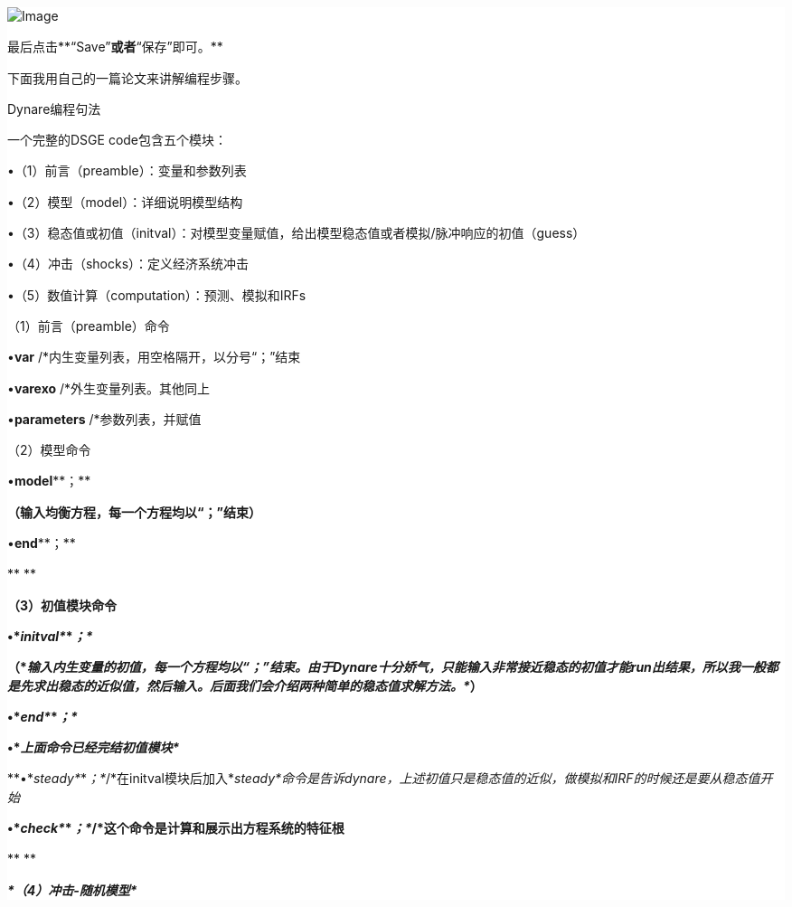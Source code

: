 ![Image](640-20210302175824712)

最后点击**“Save”**或者**“保存”即可。**



下面我用自己的一篇论文来讲解编程步骤。


Dynare编程句法

一个完整的DSGE code包含五个模块：

•（1）前言（preamble）：变量和参数列表

•（2）模型（model）：详细说明模型结构

•（3）稳态值或初值（initval）：对模型变量赋值，给出模型稳态值或者模拟/脉冲响应的初值（guess）

•（4）冲击（shocks）：定义经济系统冲击

•（5）数值计算（computation）：预测、模拟和IRFs





（1）前言（preamble）命令

•**var**  /*内生变量列表，用空格隔开，以分号“；”结束

•**varexo** /*外生变量列表。其他同上

•**parameters**  /*参数列表，并赋值



（2）模型命令

•**model****；**

**（输入均衡方程，每一个方程均以“；”结束）**

•**end****；**

**
**

**（3）初值模块命令**

**•\**initval\**\**；\****

**（\**输入内生变量的初值，每一个方程均以“；”结束。由于Dynare十分娇气，只能输入非常接近稳态的初值才能run出结果，所以我一般都是先求出稳态的近似值，然后输入。后面我们会介绍两种简单的稳态值求解方法。\**）**

**•\**end\**\**；\****

**•\**上面命令已经完结初值模块\****

**•\**steady\**\**；\**/\*在initval模块后加入\**steady\**命令是告诉dynare，上述初值只是稳态值的近似，做模拟和IRF的时候还是要从稳态值开始**

**•\**check\**\**；\**/\*这个命令是计算和展示出方程系统的特征根**

**
**

***\*（4）冲击-随机模型\****
